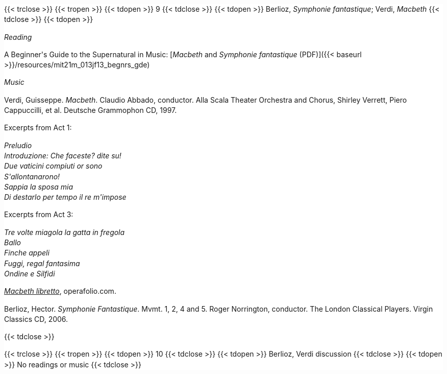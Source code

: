 {{< trclose >}}
{{< tropen >}}
{{< tdopen >}}
9
{{< tdclose >}}
{{< tdopen >}}
Berlioz, _Symphonie fantastique_; Verdi, _Macbeth_
{{< tdclose >}}
{{< tdopen >}}


_Reading_

A Beginner's Guide to the Supernatural in Music: [_Macbeth_ and _Symphonie fantastique_ (PDF)]({{< baseurl >}}/resources/mit21m_013jf13_begnrs_gde)

_Music_

Verdi, Guisseppe. _Macbeth_. Claudio Abbado, conductor. Alla Scala Theater Orchestra and Chorus, Shirley Verrett, Piero Cappuccilli, et al. Deutsche Grammophon CD, 1997.

Excerpts from Act 1:

_Preludio  
Introduzione: Che faceste? dite su!  
Due vaticini compiuti or sono  
S'allontanarono!  
Sappia la sposa mia  
Di destarlo per tempo il re m'impose_

Excerpts from Act 3:

_Tre volte miagola la gatta in fregola  
Ballo  
Finche appeli  
Fuggi, regal fantasima  
Ondine e Silfidi_

[_Macbeth libretto_](http://www.operafolio.com/libretto.asp?n=Macbeth&translation=UK), operafolio.com.

Berlioz, Hector. _Symphonie Fantastique_. Mvmt. 1, 2, 4 and 5. Roger Norrington, conductor. The London Classical Players. Virgin Classics CD, 2006.


{{< tdclose >}}

{{< trclose >}}
{{< tropen >}}
{{< tdopen >}}
10
{{< tdclose >}}
{{< tdopen >}}
Berlioz, Verdi discussion
{{< tdclose >}}
{{< tdopen >}}
No readings or music
{{< tdclose >}}
